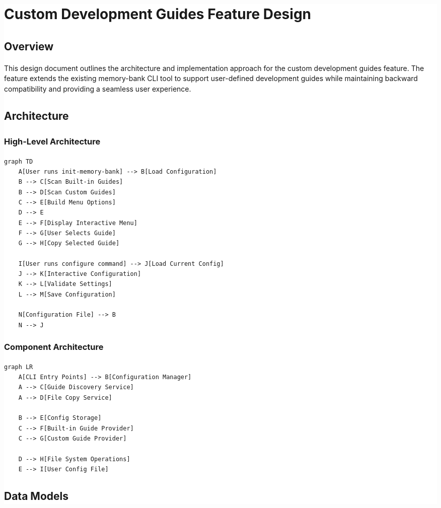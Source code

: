 # Custom Development Guides Feature Design

## Overview

This design document outlines the architecture and implementation approach for the custom development guides feature. The feature extends the existing memory-bank CLI tool to support user-defined development guides while maintaining backward compatibility and providing a seamless user experience.

## Architecture

### High-Level Architecture

```mermaid
graph TD
    A[User runs init-memory-bank] --> B[Load Configuration]
    B --> C[Scan Built-in Guides]
    B --> D[Scan Custom Guides]
    C --> E[Build Menu Options]
    D --> E
    E --> F[Display Interactive Menu]
    F --> G[User Selects Guide]
    G --> H[Copy Selected Guide]
    
    I[User runs configure command] --> J[Load Current Config]
    J --> K[Interactive Configuration]
    K --> L[Validate Settings]
    L --> M[Save Configuration]
    
    N[Configuration File] --> B
    N --> J
```

### Component Architecture

```mermaid
graph LR
    A[CLI Entry Points] --> B[Configuration Manager]
    A --> C[Guide Discovery Service]
    A --> D[File Copy Service]
    
    B --> E[Config Storage]
    C --> F[Built-in Guide Provider]
    C --> G[Custom Guide Provider]
    
    D --> H[File System Operations]
    E --> I[User Config File]
```

## Data Models
